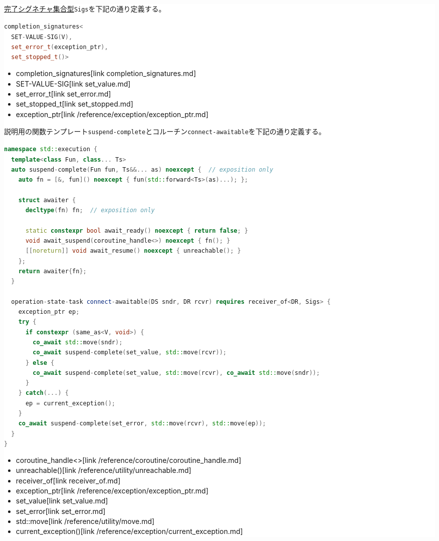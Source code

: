 [完了シグネチャ集合型](completion_signatures.md)`Sigs`を下記の通り定義する。

```cpp
completion_signatures<
  SET-VALUE-SIG(V),
  set_error_t(exception_ptr),
  set_stopped_t()>
```
* completion_signatures[link completion_signatures.md]
* SET-VALUE-SIG[link set_value.md]
* set_error_t[link set_error.md]
* set_stopped_t[link set_stopped.md]
* exception_ptr[link /reference/exception/exception_ptr.md]

説明用の関数テンプレート`suspend-complete`とコルーチン`connect-awaitable`を下記の通り定義する。

```cpp
namespace std::execution {
  template<class Fun, class... Ts>
  auto suspend-complete(Fun fun, Ts&&... as) noexcept {  // exposition only
    auto fn = [&, fun]() noexcept { fun(std::forward<Ts>(as)...); };

    struct awaiter {
      decltype(fn) fn;  // exposition only

      static constexpr bool await_ready() noexcept { return false; }
      void await_suspend(coroutine_handle<>) noexcept { fn(); }
      [[noreturn]] void await_resume() noexcept { unreachable(); }
    };
    return awaiter{fn};
  }

  operation-state-task connect-awaitable(DS sndr, DR rcvr) requires receiver_of<DR, Sigs> {
    exception_ptr ep;
    try {
      if constexpr (same_as<V, void>) {
        co_await std::move(sndr);
        co_await suspend-complete(set_value, std::move(rcvr));
      } else {
        co_await suspend-complete(set_value, std::move(rcvr), co_await std::move(sndr));
      }
    } catch(...) {
      ep = current_exception();
    }
    co_await suspend-complete(set_error, std::move(rcvr), std::move(ep));
  }
}
```
* coroutine_handle<>[link /reference/coroutine/coroutine_handle.md]
* unreachable()[link /reference/utility/unreachable.md]
* receiver_of[link receiver_of.md]
* exception_ptr[link /reference/exception/exception_ptr.md]
* set_value[link set_value.md]
* set_error[link set_error.md]
* std::move[link /reference/utility/move.md]
* current_exception()[link /reference/exception/current_exception.md]
